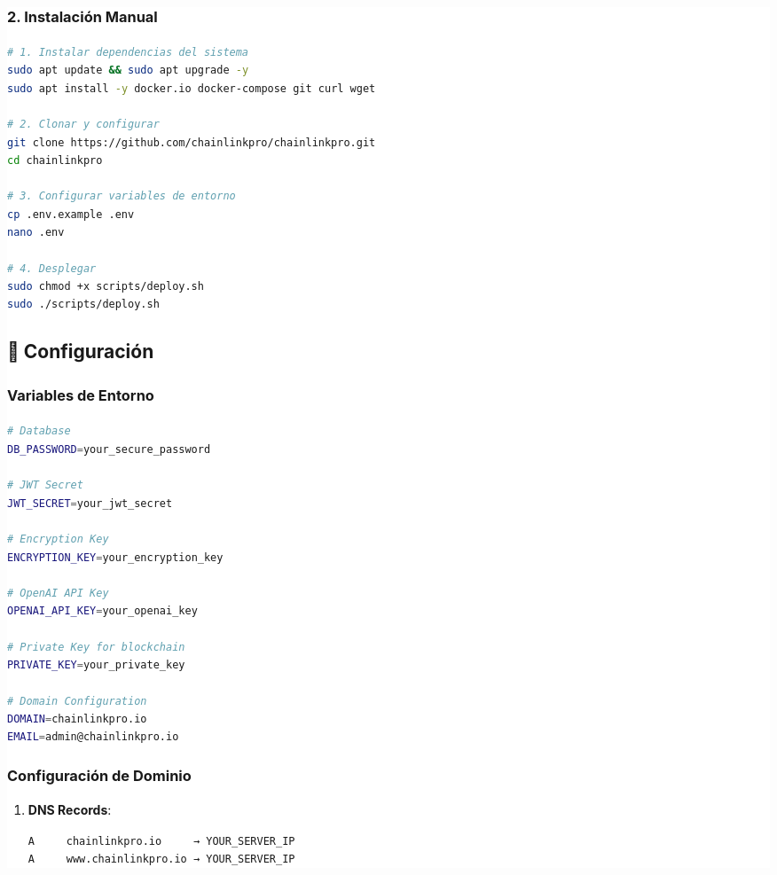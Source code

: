### **2. Instalación Manual**

```bash
# 1. Instalar dependencias del sistema
sudo apt update && sudo apt upgrade -y
sudo apt install -y docker.io docker-compose git curl wget

# 2. Clonar y configurar
git clone https://github.com/chainlinkpro/chainlinkpro.git
cd chainlinkpro

# 3. Configurar variables de entorno
cp .env.example .env
nano .env

# 4. Desplegar
sudo chmod +x scripts/deploy.sh
sudo ./scripts/deploy.sh
```

## 🔧 Configuración

### **Variables de Entorno**

```bash
# Database
DB_PASSWORD=your_secure_password

# JWT Secret
JWT_SECRET=your_jwt_secret

# Encryption Key
ENCRYPTION_KEY=your_encryption_key

# OpenAI API Key
OPENAI_API_KEY=your_openai_key

# Private Key for blockchain
PRIVATE_KEY=your_private_key

# Domain Configuration
DOMAIN=chainlinkpro.io
EMAIL=admin@chainlinkpro.io
```

### **Configuración de Dominio**

1. **DNS Records**:
   ```
   A     chainlinkpro.io     → YOUR_SERVER_IP
   A     www.chainlinkpro.io → YOUR_SERVER_IP
   ```
